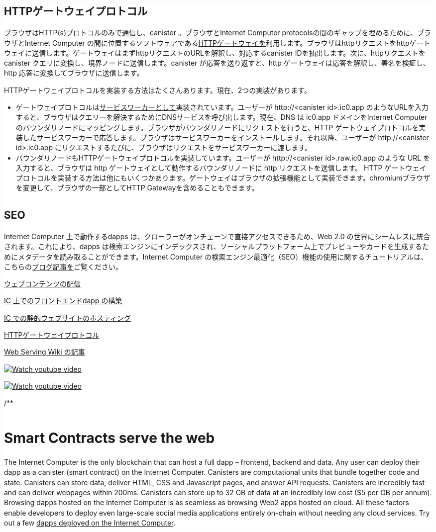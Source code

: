 ## HTTPゲートウェイプロトコル

ブラウザはHTTP(s)プロトコルのみで通信し、canister 。ブラウザとInternet Computer protocolsの間のギャップを埋めるために、ブラウザとInternet Computer の間に位置するソフトウェアである[HTTPゲートウェイを](/docs/current/references/ic-interface-spec/#http-gateway)利用します。ブラウザはhttpリクエストをhttpゲートウェイに送信します。ゲートウェイはまずhttpリクエストのURLを解釈し、対応するcanister IDを抽出します。次に、httpリクエストをcanister クエリに変換し、境界ノードに送信します。canister が応答を送り返すと、http ゲートウェイは応答を解釈し、署名を検証し、http 応答に変換してブラウザに送信します。

HTTPゲートウェイプロトコルを実装する方法はたくさんあります。現在、2つの実装があります。

- ゲートウェイプロトコルは[サービスワーカーとして](https://web.dev/learn/pwa/service-workers/)実装されています。ユーザーが http://\<canister id\>.ic0.app のようなURLを入力すると、ブラウザはクエリーを解決するためにDNSサービスを呼び出します。現在、DNS は ic0.app ドメインをInternet Computer の[バウンダリノードに](/how-it-works/boundary-nodes/)マッピングします。ブラウザがバウンダリノードにリクエストを行うと、HTTP ゲートウェイプロトコルを実装したサービスワーカーで応答します。ブラウザはサービスワーカーをインストールします。それ以降、ユーザーが http://\<canister id\>.ic0.app にリクエストするたびに、ブラウザはリクエストをサービスワーカーに渡します。
- バウンダリノードもHTTPゲートウェイプロトコルを実装しています。ユーザーが http://\<canister id\>.raw.ic0.app のような URL を入力すると、ブラウザは http ゲートウェイとして動作するバウンダリノードに http リクエストを送信します。
  HTTP ゲートウェイプロトコルを実装する方法は他にもいくつかあります。ゲートウェイはブラウザの拡張機能として実装できます。chromiumブラウザを変更して、ブラウザの一部としてHTTP Gatewayを含めることもできます。

## SEO

Internet Computer 上で動作するdapps は、クローラーがオンチェーンで直接アクセスできるため、Web 2.0 の世界にシームレスに統合されます。これにより、dapps は検索エンジンにインデックスされ、ソーシャルプラットフォーム上でプレビューやカードを生成するためにメタデータを読み取ることができます。Internet Computer の検索エンジン最適化（SEO）機能の使用に関するチュートリアルは、こちらの[ブログ記事を](https://medium.com/dfinity/how-to-configure-dapps-for-social-platform-previews-and-seo-62a55ee63d33)ご覧ください。

[ウェブコンテンツの配信](/capabilities/serve-web-content/)

[IC 上でのフロントエンドdapp の構築](https://medium.com/dfinity/building-a-front-end-dapp-on-the-internet-computer-55985f0a595b)

[IC での静的ウェブサイトのホスティング](/docs/current/samples/host-a-website/)

[HTTPゲートウェイプロトコル](/docs/current/references/ic-interface-spec/#http-gateway)

[Web Serving Wiki の記事](https://wiki.internetcomputer.org/wiki/Web_Serving)

[![Watch youtube video](https://i.ytimg.com/vi/JAQ1dkFvfPI/maxresdefault.jpg)](https://www.youtube.com/watch?v=JAQ1dkFvfPI)

[![Watch youtube video](https://i.ytimg.com/vi/b_nc6yx5_DQ/maxresdefault.jpg)](https://www.youtube.com/watch?v=b_nc6yx5_DQ)

/**


# Smart Contracts serve the web

The Internet Computer is the only blockchain that can host a full dapp – frontend, backend and data. Any user can deploy their dapp as a canister (smart contract) on the Internet Computer. Canisters are computational units that bundle together code and state. Canisters can store data, deliver HTML, CSS and Javascript pages, and answer API requests. Canisters are incredibly fast and can deliver webpages within 200ms. Canisters can store up to 32 GB of data at an incredibly low cost ($5 per GB per annum). Browsing dapps hosted on the Internet Computer is as seamless as browsing Web2 apps hosted on cloud. All these factors enable developers to deploy even large-scale social media applications entirely on-chain without needing any cloud services. Try out a few [dapps deployed on the Internet Computer](https://internetcomputer.org/ecosystem/).
